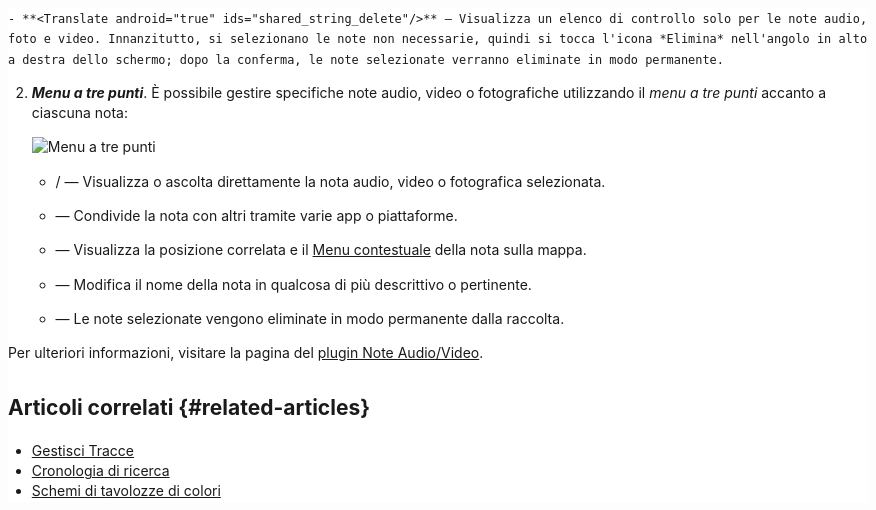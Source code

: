     - **<Translate android="true" ids="shared_string_delete"/>** — Visualizza un elenco di controllo solo per le note audio, foto e video. Innanzitutto, si selezionano le note non necessarie, quindi si tocca l'icona *Elimina* nell'angolo in alto a destra dello schermo; dopo la conferma, le note selezionate verranno eliminate in modo permanente.


2. ***Menu a tre punti***. È possibile gestire specifiche note audio, video o fotografiche utilizzando il *menu a tre punti* accanto a ciascuna nota:  

    ![Menu a tre punti](@site/static/img/plugins/audio-video-notes/my_places_a-v_three-dot_menu.png)

    - **<Translate android="true" ids="recording_context_menu_play"/>** / **<Translate android="true" ids="watch"/>** — Visualizza o ascolta direttamente la nota audio, video o fotografica selezionata.

    - **<Translate android="true" ids="shared_string_share"/>** — Condivide la nota con altri tramite varie app o piattaforme.

    - **<Translate android="true" ids="shared_string_show_on_map"/>** — Visualizza la posizione correlata e il [Menu contestuale](../plugins/audio-video-notes#show-on-the-map) della nota sulla mappa.

    - **<Translate android="true" ids="shared_string_rename"/>** — Modifica il nome della nota in qualcosa di più descrittivo o pertinente.

    - **<Translate android="true" ids="shared_string_delete"/>** — Le note selezionate vengono eliminate in modo permanente dalla raccolta.

Per ulteriori informazioni, visitare la pagina del [plugin Note Audio/Video](../plugins/audio-video-notes.md).




## Articoli correlati {#related-articles}

- [Gestisci Tracce](../personal/tracks/manage-tracks.md#import--export-track)
- [Cronologia di ricerca](../search/search-history.md#export-and-share)
- [Schemi di tavolozze di colori](../personal/color-palette-schemes.md)